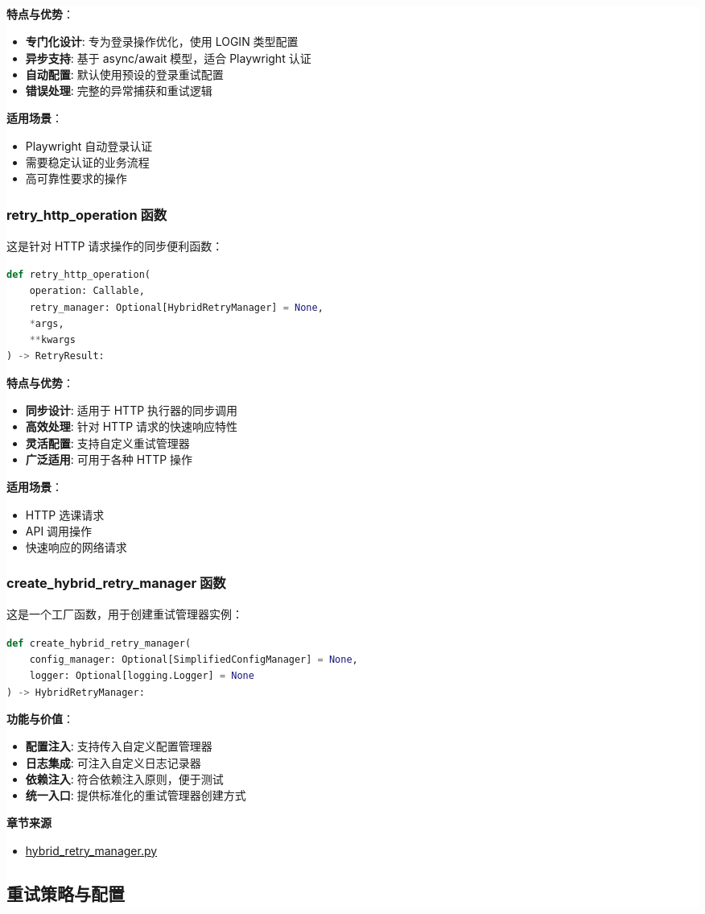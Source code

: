 **特点与优势**：
- **专门化设计**: 专为登录操作优化，使用 LOGIN 类型配置
- **异步支持**: 基于 async/await 模型，适合 Playwright 认证
- **自动配置**: 默认使用预设的登录重试配置
- **错误处理**: 完整的异常捕获和重试逻辑

**适用场景**：
- Playwright 自动登录认证
- 需要稳定认证的业务流程
- 高可靠性要求的操作

### retry_http_operation 函数

这是针对 HTTP 请求操作的同步便利函数：

```python
def retry_http_operation(
    operation: Callable,
    retry_manager: Optional[HybridRetryManager] = None,
    *args,
    **kwargs
) -> RetryResult:
```

**特点与优势**：
- **同步设计**: 适用于 HTTP 执行器的同步调用
- **高效处理**: 针对 HTTP 请求的快速响应特性
- **灵活配置**: 支持自定义重试管理器
- **广泛适用**: 可用于各种 HTTP 操作

**适用场景**：
- HTTP 选课请求
- API 调用操作
- 快速响应的网络请求

### create_hybrid_retry_manager 函数

这是一个工厂函数，用于创建重试管理器实例：

```python
def create_hybrid_retry_manager(
    config_manager: Optional[SimplifiedConfigManager] = None,
    logger: Optional[logging.Logger] = None
) -> HybridRetryManager:
```

**功能与价值**：
- **配置注入**: 支持传入自定义配置管理器
- **日志集成**: 可注入自定义日志记录器
- **依赖注入**: 符合依赖注入原则，便于测试
- **统一入口**: 提供标准化的重试管理器创建方式

**章节来源**
- [hybrid_retry_manager.py](file://src/hybrid_retry_manager.py#L350-L392)

## 重试策略与配置
